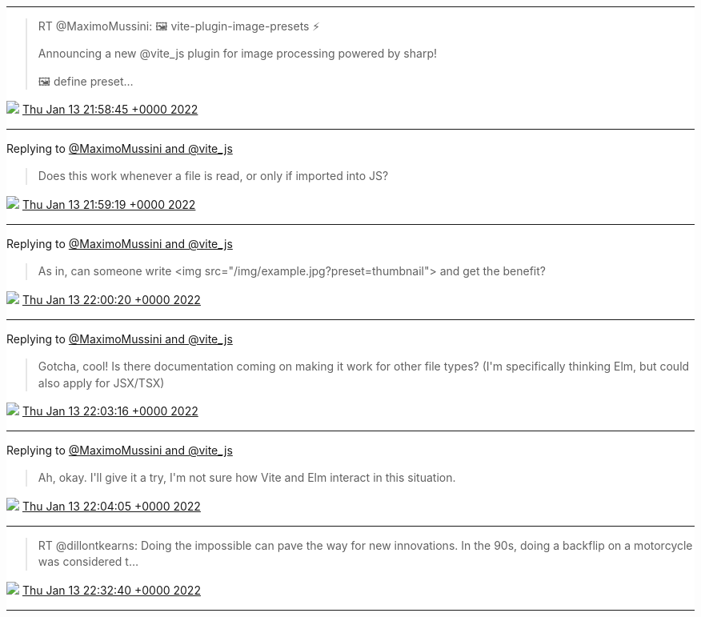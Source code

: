 ----

> RT @MaximoMussini: 🖼 vite-plugin-image-presets ⚡️
> 
> Announcing a new @vite_js plugin for image processing powered by sharp!
> 
> 🖼 define preset…

<img src="/media/tweet.ico" width="12" /> [Thu Jan 13 21:58:45 +0000 2022](https://twitter.com/lindsaykwardell/status/1481747571643015171)

----

Replying to [@MaximoMussini and @vite_js](https://twitter.com/MaximoMussini/status/1481746857781088256)

> Does this work whenever a file is read, or only if imported into JS?

<img src="/media/tweet.ico" width="12" /> [Thu Jan 13 21:59:19 +0000 2022](https://twitter.com/lindsaykwardell/status/1481747717000937479)

----

Replying to [@MaximoMussini and @vite_js](https://twitter.com/lindsaykwardell/status/1481747717000937479)

> As in, can someone write &lt;img src="/img/example.jpg?preset=thumbnail"&gt; and get the benefit?

<img src="/media/tweet.ico" width="12" /> [Thu Jan 13 22:00:20 +0000 2022](https://twitter.com/lindsaykwardell/status/1481747972811464704)

----

Replying to [@MaximoMussini and @vite_js](https://twitter.com/MaximoMussini/status/1481748423745454094)

> Gotcha, cool! Is there documentation coming on making it work for other file types? (I'm specifically thinking Elm, but could also apply for JSX/TSX)

<img src="/media/tweet.ico" width="12" /> [Thu Jan 13 22:03:16 +0000 2022](https://twitter.com/lindsaykwardell/status/1481748709243179008)

----

Replying to [@MaximoMussini and @vite_js](https://twitter.com/MaximoMussini/status/1481748736472756225)

> Ah, okay. I'll give it a try, I'm not sure how Vite and Elm interact in this situation.

<img src="/media/tweet.ico" width="12" /> [Thu Jan 13 22:04:05 +0000 2022](https://twitter.com/lindsaykwardell/status/1481748915510595585)

----

> RT @dillontkearns: Doing the impossible can pave the way for new innovations. In the 90s, doing a backflip on a motorcycle was considered t…

<img src="/media/tweet.ico" width="12" /> [Thu Jan 13 22:32:40 +0000 2022](https://twitter.com/lindsaykwardell/status/1481756107798290432)

----
